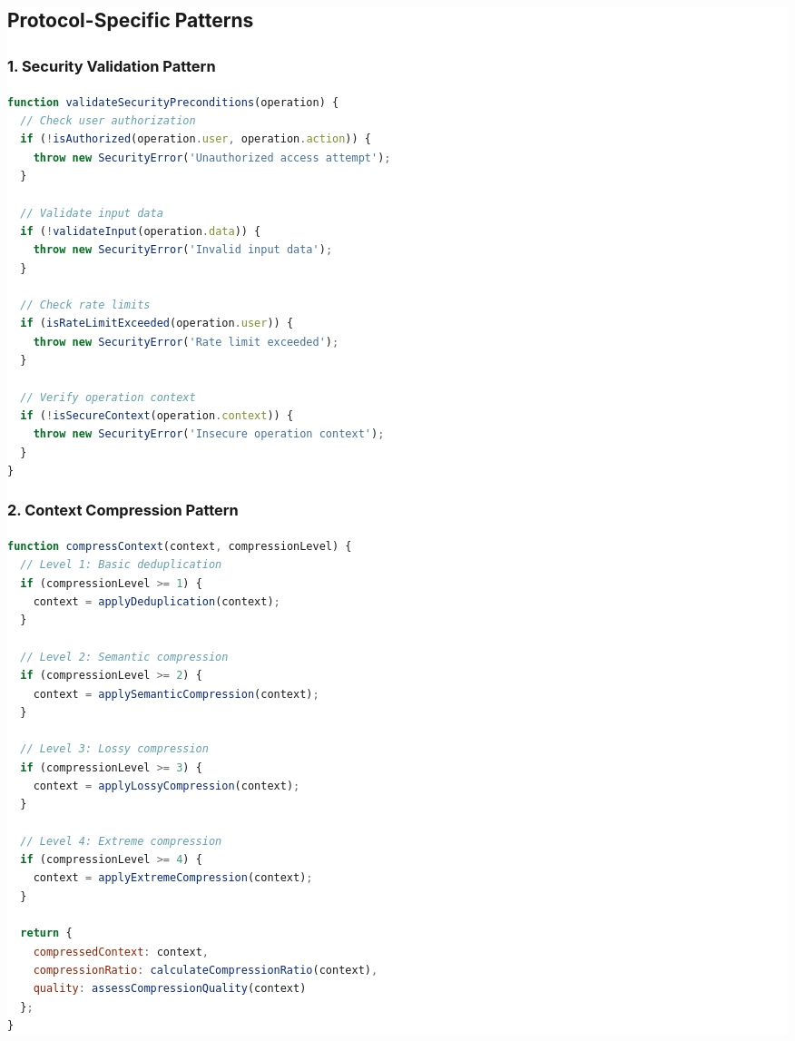 ## Protocol-Specific Patterns

### 1. Security Validation Pattern

```javascript
function validateSecurityPreconditions(operation) {
  // Check user authorization
  if (!isAuthorized(operation.user, operation.action)) {
    throw new SecurityError('Unauthorized access attempt');
  }

  // Validate input data
  if (!validateInput(operation.data)) {
    throw new SecurityError('Invalid input data');
  }

  // Check rate limits
  if (isRateLimitExceeded(operation.user)) {
    throw new SecurityError('Rate limit exceeded');
  }

  // Verify operation context
  if (!isSecureContext(operation.context)) {
    throw new SecurityError('Insecure operation context');
  }
}
```

### 2. Context Compression Pattern

```javascript
function compressContext(context, compressionLevel) {
  // Level 1: Basic deduplication
  if (compressionLevel >= 1) {
    context = applyDeduplication(context);
  }

  // Level 2: Semantic compression
  if (compressionLevel >= 2) {
    context = applySemanticCompression(context);
  }

  // Level 3: Lossy compression
  if (compressionLevel >= 3) {
    context = applyLossyCompression(context);
  }

  // Level 4: Extreme compression
  if (compressionLevel >= 4) {
    context = applyExtremeCompression(context);
  }

  return {
    compressedContext: context,
    compressionRatio: calculateCompressionRatio(context),
    quality: assessCompressionQuality(context)
  };
}
```
